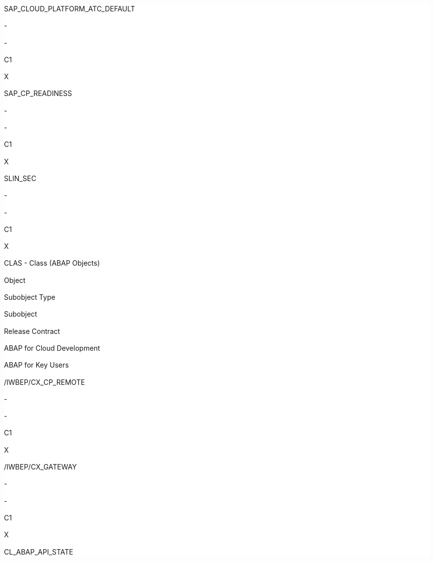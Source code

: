 SAP\_CLOUD\_PLATFORM\_ATC\_DEFAULT

\-

\-

C1

X

SAP\_CP\_READINESS

\-

\-

C1

X

SLIN\_SEC

\-

\-

C1

X

CLAS - Class (ABAP Objects)

Object

Subobject Type

Subobject

Release Contract

ABAP for Cloud Development

ABAP for Key Users

/IWBEP/CX\_CP\_REMOTE

\-

\-

C1

X

/IWBEP/CX\_GATEWAY

\-

\-

C1

X

CL\_ABAP\_API\_STATE
